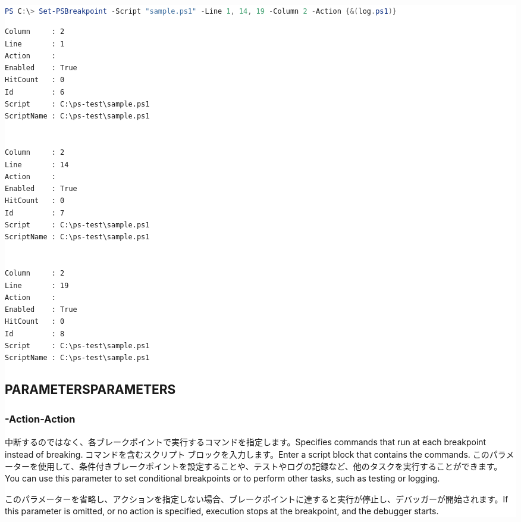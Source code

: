 ```powershell
PS C:\> Set-PSBreakpoint -Script "sample.ps1" -Line 1, 14, 19 -Column 2 -Action {&(log.ps1)}
```

```Output
Column     : 2
Line       : 1
Action     :
Enabled    : True
HitCount   : 0
Id         : 6
Script     : C:\ps-test\sample.ps1
ScriptName : C:\ps-test\sample.ps1


Column     : 2
Line       : 14
Action     :
Enabled    : True
HitCount   : 0
Id         : 7
Script     : C:\ps-test\sample.ps1
ScriptName : C:\ps-test\sample.ps1


Column     : 2
Line       : 19
Action     :
Enabled    : True
HitCount   : 0
Id         : 8
Script     : C:\ps-test\sample.ps1
ScriptName : C:\ps-test\sample.ps1
```

## <span data-ttu-id="12f12-153">PARAMETERS</span><span class="sxs-lookup"><span data-stu-id="12f12-153">PARAMETERS</span></span>

### <span data-ttu-id="12f12-154">-Action</span><span class="sxs-lookup"><span data-stu-id="12f12-154">-Action</span></span>

<span data-ttu-id="12f12-155">中断するのではなく、各ブレークポイントで実行するコマンドを指定します。</span><span class="sxs-lookup"><span data-stu-id="12f12-155">Specifies commands that run at each breakpoint instead of breaking.</span></span> <span data-ttu-id="12f12-156">コマンドを含むスクリプト ブロックを入力します。</span><span class="sxs-lookup"><span data-stu-id="12f12-156">Enter a script block that contains the commands.</span></span> <span data-ttu-id="12f12-157">このパラメーターを使用して、条件付きブレークポイントを設定することや、テストやログの記録など、他のタスクを実行することができます。</span><span class="sxs-lookup"><span data-stu-id="12f12-157">You can use this parameter to set conditional breakpoints or to perform other tasks, such as testing or logging.</span></span>

<span data-ttu-id="12f12-158">このパラメーターを省略し、アクションを指定しない場合、ブレークポイントに達すると実行が停止し、デバッガーが開始されます。</span><span class="sxs-lookup"><span data-stu-id="12f12-158">If this parameter is omitted, or no action is specified, execution stops at the breakpoint, and the debugger starts.</span></span>
